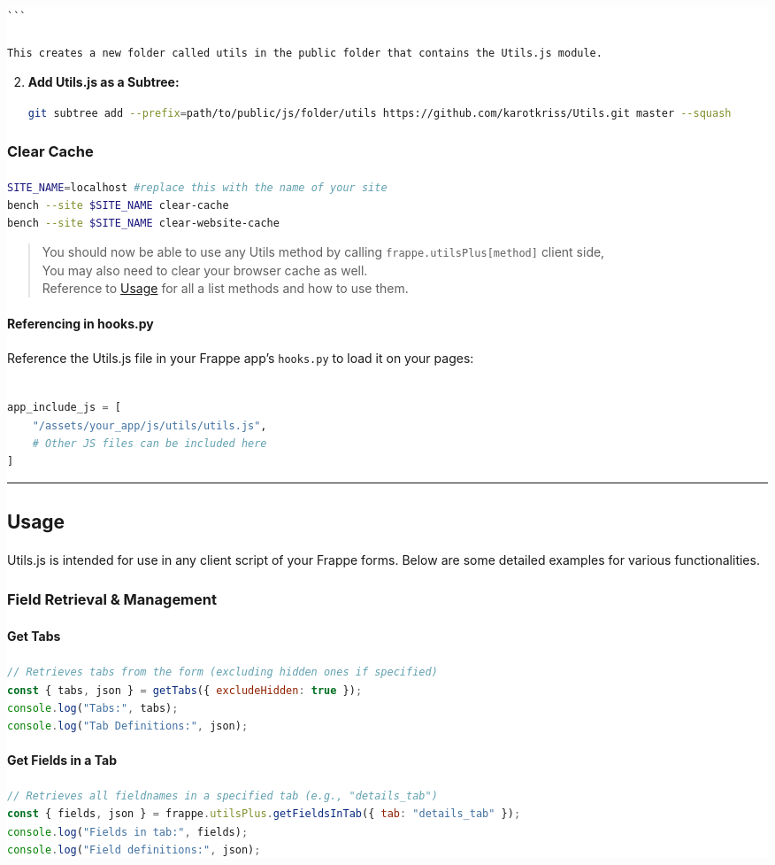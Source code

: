 	```

	This creates a new folder called utils in the public folder that contains the Utils.js module.
2. **Add Utils.js as a Subtree:**
	```bash
	git subtree add --prefix=path/to/public/js/folder/utils https://github.com/karotkriss/Utils.git master --squash

	```

### Clear Cache

```bash
SITE_NAME=localhost #replace this with the name of your site
bench --site $SITE_NAME clear-cache
bench --site $SITE_NAME clear-website-cache
```

> You should now be able to use any Utils method by calling `frappe.utilsPlus[method]` client side, <br>
> You may also need to clear your browser cache as well. <br>
> Reference to [Usage](#usage) for all a list methods and how to use them.

#### Referencing in hooks.py

Reference the Utils.js file in your Frappe app’s `hooks.py` to load it on your pages:

```python

app_include_js = [
	"/assets/your_app/js/utils/utils.js",
	# Other JS files can be included here
]

```

---

## Usage

Utils.js is intended for use in any client script of your Frappe forms. Below are some detailed examples for various functionalities.

### Field Retrieval & Management

#### Get Tabs

```javascript
// Retrieves tabs from the form (excluding hidden ones if specified)
const { tabs, json } = getTabs({ excludeHidden: true });
console.log("Tabs:", tabs);
console.log("Tab Definitions:", json);

```

#### Get Fields in a Tab
```javascript
// Retrieves all fieldnames in a specified tab (e.g., "details_tab")
const { fields, json } = frappe.utilsPlus.getFieldsInTab({ tab: "details_tab" });
console.log("Fields in tab:", fields);
console.log("Field definitions:", json);

```
